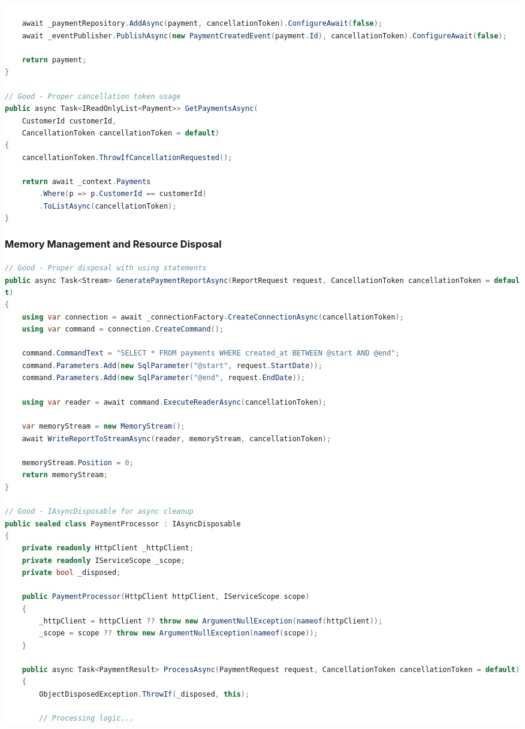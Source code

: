 ```csharp
    
    await _paymentRepository.AddAsync(payment, cancellationToken).ConfigureAwait(false);
    await _eventPublisher.PublishAsync(new PaymentCreatedEvent(payment.Id), cancellationToken).ConfigureAwait(false);
    
    return payment;
}

// Good - Proper cancellation token usage
public async Task<IReadOnlyList<Payment>> GetPaymentsAsync(
    CustomerId customerId, 
    CancellationToken cancellationToken = default)
{
    cancellationToken.ThrowIfCancellationRequested();
    
    return await _context.Payments
        .Where(p => p.CustomerId == customerId)
        .ToListAsync(cancellationToken);
}
```

### Memory Management and Resource Disposal

```csharp
// Good - Proper disposal with using statements
public async Task<Stream> GeneratePaymentReportAsync(ReportRequest request, CancellationToken cancellationToken = default)
{
    using var connection = await _connectionFactory.CreateConnectionAsync(cancellationToken);
    using var command = connection.CreateCommand();
    
    command.CommandText = "SELECT * FROM payments WHERE created_at BETWEEN @start AND @end";
    command.Parameters.Add(new SqlParameter("@start", request.StartDate));
    command.Parameters.Add(new SqlParameter("@end", request.EndDate));
    
    using var reader = await command.ExecuteReaderAsync(cancellationToken);
    
    var memoryStream = new MemoryStream();
    await WriteReportToStreamAsync(reader, memoryStream, cancellationToken);
    
    memoryStream.Position = 0;
    return memoryStream;
}

// Good - IAsyncDisposable for async cleanup
public sealed class PaymentProcessor : IAsyncDisposable
{
    private readonly HttpClient _httpClient;
    private readonly IServiceScope _scope;
    private bool _disposed;

    public PaymentProcessor(HttpClient httpClient, IServiceScope scope)
    {
        _httpClient = httpClient ?? throw new ArgumentNullException(nameof(httpClient));
        _scope = scope ?? throw new ArgumentNullException(nameof(scope));
    }

    public async Task<PaymentResult> ProcessAsync(PaymentRequest request, CancellationToken cancellationToken = default)
    {
        ObjectDisposedException.ThrowIf(_disposed, this);
        
        // Processing logic...
```